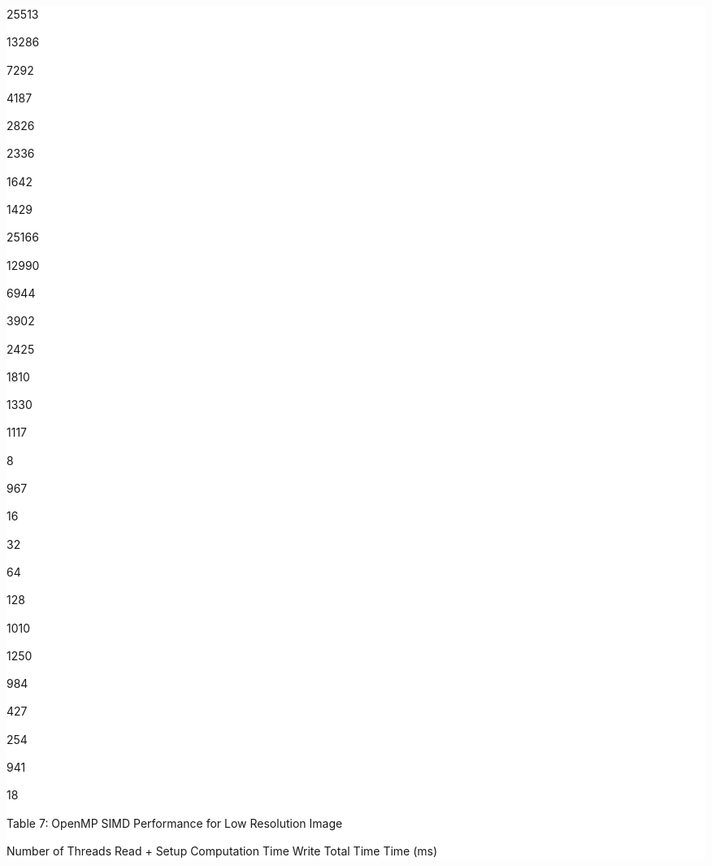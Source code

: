 25513

13286

7292

4187

2826

2336

1642

1429

25166

12990

6944

3902

2425

1810

1330

1117

8

967

16

32

64

128

1010

1250

984

427

254

941

18



<a name="br19"></a> 

Table 7: OpenMP SIMD Performance for Low Resolution Image

Number of Threads Read + Setup Computation Time Write Total Time Time (ms)
